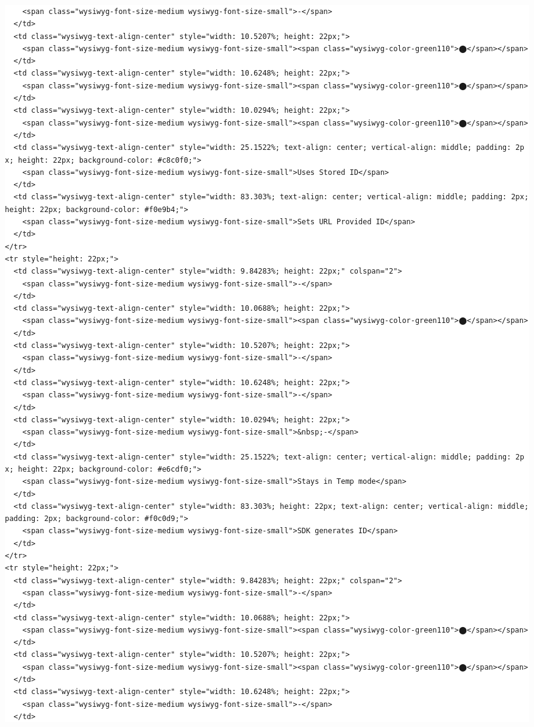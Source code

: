         <span class="wysiwyg-font-size-medium wysiwyg-font-size-small">-</span>
      </td>
      <td class="wysiwyg-text-align-center" style="width: 10.5207%; height: 22px;">
        <span class="wysiwyg-font-size-medium wysiwyg-font-size-small"><span class="wysiwyg-color-green110">⬤</span></span>
      </td>
      <td class="wysiwyg-text-align-center" style="width: 10.6248%; height: 22px;">
        <span class="wysiwyg-font-size-medium wysiwyg-font-size-small"><span class="wysiwyg-color-green110">⬤</span></span>
      </td>
      <td class="wysiwyg-text-align-center" style="width: 10.0294%; height: 22px;">
        <span class="wysiwyg-font-size-medium wysiwyg-font-size-small"><span class="wysiwyg-color-green110">⬤</span></span>
      </td>
      <td class="wysiwyg-text-align-center" style="width: 25.1522%; text-align: center; vertical-align: middle; padding: 2px; height: 22px; background-color: #c8c0f0;">
        <span class="wysiwyg-font-size-medium wysiwyg-font-size-small">Uses Stored ID</span>
      </td>
      <td class="wysiwyg-text-align-center" style="width: 83.303%; text-align: center; vertical-align: middle; padding: 2px; height: 22px; background-color: #f0e9b4;">
        <span class="wysiwyg-font-size-medium wysiwyg-font-size-small">Sets URL Provided ID</span>
      </td>
    </tr>
    <tr style="height: 22px;">
      <td class="wysiwyg-text-align-center" style="width: 9.84283%; height: 22px;" colspan="2">
        <span class="wysiwyg-font-size-medium wysiwyg-font-size-small">-</span>
      </td>
      <td class="wysiwyg-text-align-center" style="width: 10.0688%; height: 22px;">
        <span class="wysiwyg-font-size-medium wysiwyg-font-size-small"><span class="wysiwyg-color-green110">⬤</span></span>
      </td>
      <td class="wysiwyg-text-align-center" style="width: 10.5207%; height: 22px;">
        <span class="wysiwyg-font-size-medium wysiwyg-font-size-small">-</span>
      </td>
      <td class="wysiwyg-text-align-center" style="width: 10.6248%; height: 22px;">
        <span class="wysiwyg-font-size-medium wysiwyg-font-size-small">-</span>
      </td>
      <td class="wysiwyg-text-align-center" style="width: 10.0294%; height: 22px;">
        <span class="wysiwyg-font-size-medium wysiwyg-font-size-small">&nbsp;-</span>
      </td>
      <td class="wysiwyg-text-align-center" style="width: 25.1522%; text-align: center; vertical-align: middle; padding: 2px; height: 22px; background-color: #e6cdf0;">
        <span class="wysiwyg-font-size-medium wysiwyg-font-size-small">Stays in Temp mode</span>
      </td>
      <td class="wysiwyg-text-align-center" style="width: 83.303%; height: 22px; text-align: center; vertical-align: middle; padding: 2px; background-color: #f0c0d9;">
        <span class="wysiwyg-font-size-medium wysiwyg-font-size-small">SDK generates ID</span>
      </td>
    </tr>
    <tr style="height: 22px;">
      <td class="wysiwyg-text-align-center" style="width: 9.84283%; height: 22px;" colspan="2">
        <span class="wysiwyg-font-size-medium wysiwyg-font-size-small">-</span>
      </td>
      <td class="wysiwyg-text-align-center" style="width: 10.0688%; height: 22px;">
        <span class="wysiwyg-font-size-medium wysiwyg-font-size-small"><span class="wysiwyg-color-green110">⬤</span></span>
      </td>
      <td class="wysiwyg-text-align-center" style="width: 10.5207%; height: 22px;">
        <span class="wysiwyg-font-size-medium wysiwyg-font-size-small"><span class="wysiwyg-color-green110">⬤</span></span>
      </td>
      <td class="wysiwyg-text-align-center" style="width: 10.6248%; height: 22px;">
        <span class="wysiwyg-font-size-medium wysiwyg-font-size-small">-</span>
      </td>